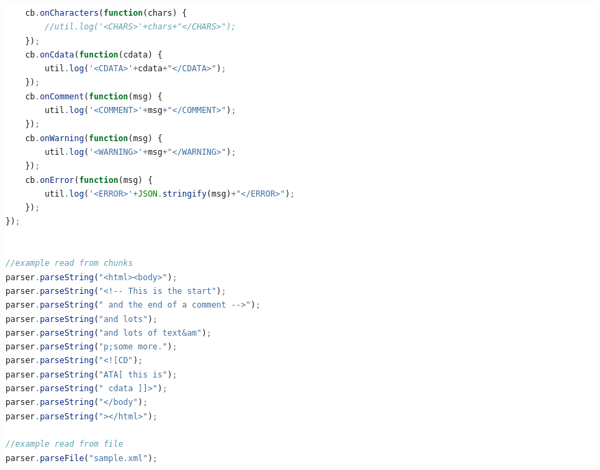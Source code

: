 ```js
	cb.onCharacters(function(chars) {
		//util.log('<CHARS>'+chars+"</CHARS>");
	});
	cb.onCdata(function(cdata) {
		util.log('<CDATA>'+cdata+"</CDATA>");
	});
	cb.onComment(function(msg) {
		util.log('<COMMENT>'+msg+"</COMMENT>");
	});
	cb.onWarning(function(msg) {
		util.log('<WARNING>'+msg+"</WARNING>");
	});
	cb.onError(function(msg) {
		util.log('<ERROR>'+JSON.stringify(msg)+"</ERROR>");
	});
});


//example read from chunks
parser.parseString("<html><body>");
parser.parseString("<!-- This is the start");
parser.parseString(" and the end of a comment -->");
parser.parseString("and lots");
parser.parseString("and lots of text&am");
parser.parseString("p;some more.");
parser.parseString("<![CD");
parser.parseString("ATA[ this is");
parser.parseString(" cdata ]]>");
parser.parseString("</body");
parser.parseString("></html>");

//example read from file
parser.parseFile("sample.xml");
```

